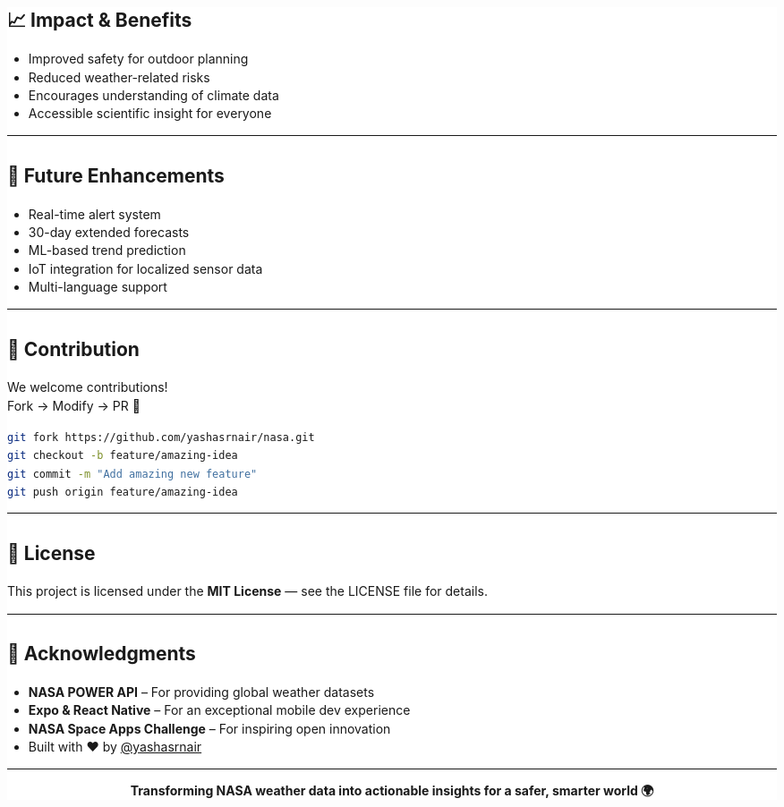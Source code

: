 
## 📈 Impact & Benefits

- Improved safety for outdoor planning  
- Reduced weather-related risks  
- Encourages understanding of climate data  
- Accessible scientific insight for everyone  

---

## 🔮 Future Enhancements

- Real-time alert system  
- 30-day extended forecasts  
- ML-based trend prediction  
- IoT integration for localized sensor data  
- Multi-language support  

---

## 🤝 Contribution

We welcome contributions!  
Fork → Modify → PR 💫

```bash
git fork https://github.com/yashasrnair/nasa.git
git checkout -b feature/amazing-idea
git commit -m "Add amazing new feature"
git push origin feature/amazing-idea
```

---

## 📜 License
This project is licensed under the **MIT License** — see the LICENSE file for details.

---

## 🙏 Acknowledgments

- **NASA POWER API** – For providing global weather datasets  
- **Expo & React Native** – For an exceptional mobile dev experience  
- **NASA Space Apps Challenge** – For inspiring open innovation  
- Built with ❤️ by [@yashasrnair](https://github.com/yashasrnair)

---

<p align="center">
  <b>Transforming NASA weather data into actionable insights for a safer, smarter world 🌍</b>
</p>
